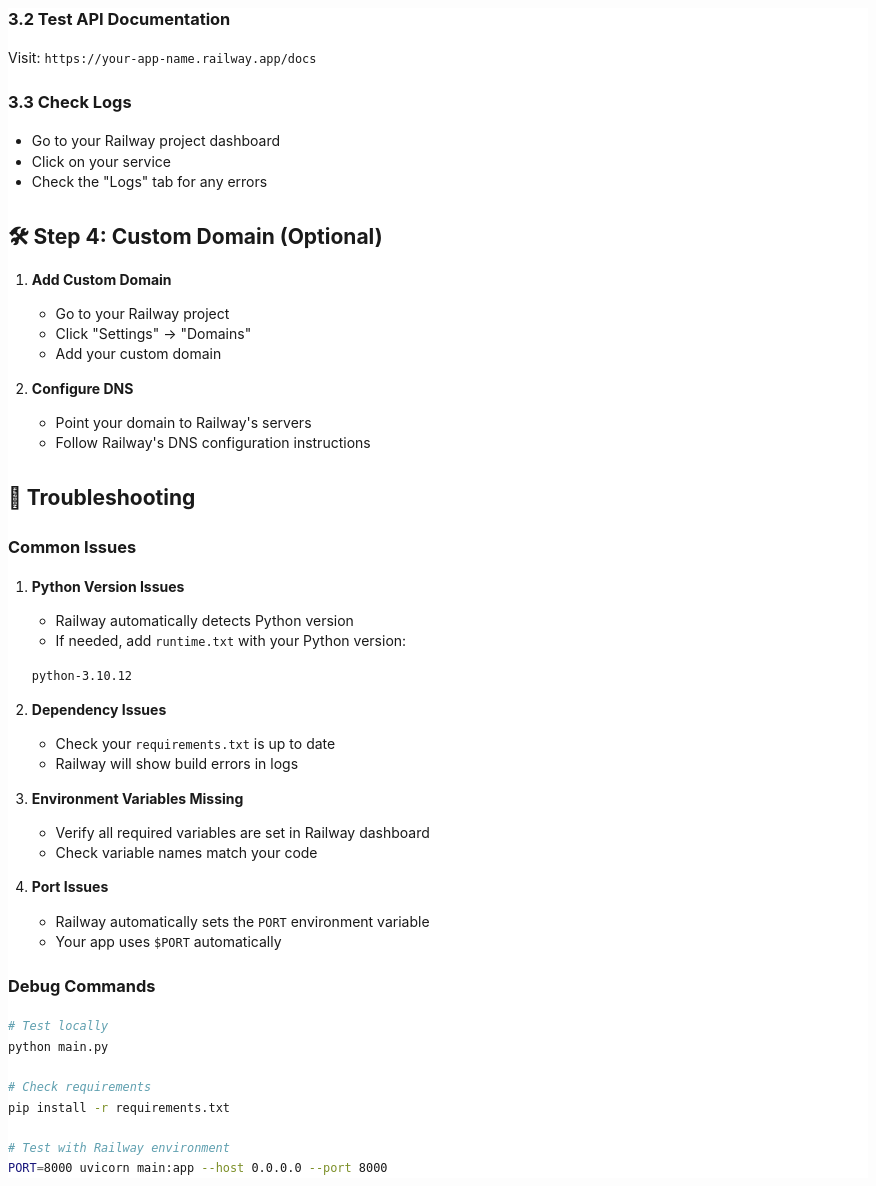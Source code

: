 ### 3.2 Test API Documentation
Visit: `https://your-app-name.railway.app/docs`

### 3.3 Check Logs
- Go to your Railway project dashboard
- Click on your service
- Check the "Logs" tab for any errors

## 🛠️ Step 4: Custom Domain (Optional)

1. **Add Custom Domain**
   - Go to your Railway project
   - Click "Settings" → "Domains"
   - Add your custom domain

2. **Configure DNS**
   - Point your domain to Railway's servers
   - Follow Railway's DNS configuration instructions

## 🔧 Troubleshooting

### Common Issues

1. **Python Version Issues**
   - Railway automatically detects Python version
   - If needed, add `runtime.txt` with your Python version:
   ```
   python-3.10.12
   ```

2. **Dependency Issues**
   - Check your `requirements.txt` is up to date
   - Railway will show build errors in logs

3. **Environment Variables Missing**
   - Verify all required variables are set in Railway dashboard
   - Check variable names match your code

4. **Port Issues**
   - Railway automatically sets the `PORT` environment variable
   - Your app uses `$PORT` automatically

### Debug Commands

```bash
# Test locally
python main.py

# Check requirements
pip install -r requirements.txt

# Test with Railway environment
PORT=8000 uvicorn main:app --host 0.0.0.0 --port 8000
```
